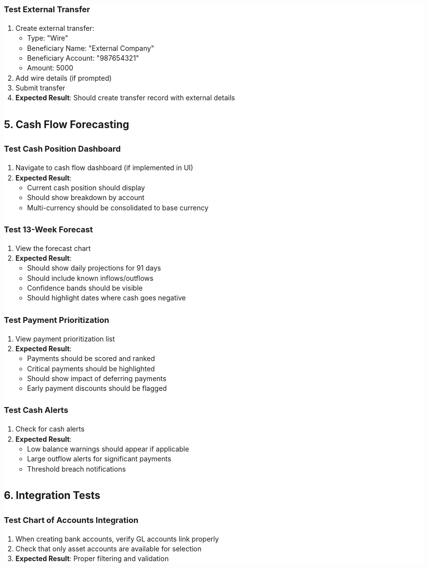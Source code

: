 ### Test External Transfer
1. Create external transfer:
   - Type: "Wire"
   - Beneficiary Name: "External Company"
   - Beneficiary Account: "987654321"
   - Amount: 5000
2. Add wire details (if prompted)
3. Submit transfer
4. **Expected Result**: Should create transfer record with external details

## 5. Cash Flow Forecasting

### Test Cash Position Dashboard
1. Navigate to cash flow dashboard (if implemented in UI)
2. **Expected Result**:
   - Current cash position should display
   - Should show breakdown by account
   - Multi-currency should be consolidated to base currency

### Test 13-Week Forecast
1. View the forecast chart
2. **Expected Result**:
   - Should show daily projections for 91 days
   - Should include known inflows/outflows
   - Confidence bands should be visible
   - Should highlight dates where cash goes negative

### Test Payment Prioritization
1. View payment prioritization list
2. **Expected Result**:
   - Payments should be scored and ranked
   - Critical payments should be highlighted
   - Should show impact of deferring payments
   - Early payment discounts should be flagged

### Test Cash Alerts
1. Check for cash alerts
2. **Expected Result**:
   - Low balance warnings should appear if applicable
   - Large outflow alerts for significant payments
   - Threshold breach notifications

## 6. Integration Tests

### Test Chart of Accounts Integration
1. When creating bank accounts, verify GL accounts link properly
2. Check that only asset accounts are available for selection
3. **Expected Result**: Proper filtering and validation
